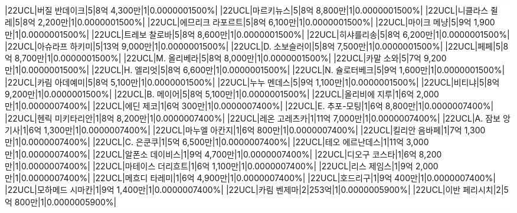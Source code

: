 |22UCL|버질 반데이크|5|8억 4,300만|1|0.0000001500%|
|22UCL|마르키뉴스|5|8억 8,800만|1|0.0000001500%|
|22UCL|니클라스 쥘레|5|8억 2,200만|1|0.0000001500%|
|22UCL|에므리크 라포르트|5|8억 6,100만|1|0.0000001500%|
|22UCL|마이크 메냥|5|9억 1,900만|1|0.0000001500%|
|22UCL|트레보 찰로바|5|8억 8,600만|1|0.0000001500%|
|22UCL|히샤를리송|5|8억 6,200만|1|0.0000001500%|
|22UCL|아슈라프 하키미|5|13억 9,000만|1|0.0000001500%|
|22UCL|D. 소보슬러이|5|8억 7,500만|1|0.0000001500%|
|22UCL|페페|5|8억 8,700만|1|0.0000001500%|
|22UCL|M. 올리베라|5|8억 8,000만|1|0.0000001500%|
|22UCL|카말 소와|5|7억 9,200만|1|0.0000001500%|
|22UCL|H. 엘리엇|5|8억 6,600만|1|0.0000001500%|
|22UCL|N. 슐로터베크|5|9억 1,600만|1|0.0000001500%|
|22UCL|카림 아데예미|5|8억 5,100만|1|0.0000001500%|
|22UCL|누누 멘데스|5|9억 1,100만|1|0.0000001500%|
|22UCL|비티냐|5|8억 9,200만|1|0.0000001500%|
|22UCL|B. 메이어|5|8억 5,100만|1|0.0000001500%|
|22UCL|올리비에 지루|1|6억 2,000만|1|0.0000007400%|
|22UCL|에딘 제코|1|6억 300만|1|0.0000007400%|
|22UCL|E. 추포-모팅|1|6억 8,800만|1|0.0000007400%|
|22UCL|헨릭 미키타리안|1|8억 8,200만|1|0.0000007400%|
|22UCL|레온 고레츠카|1|11억 7,000만|1|0.0000007400%|
|22UCL|A. 잠보 앙기사|1|6억 1,300만|1|0.0000007400%|
|22UCL|마누엘 아칸지|1|6억 800만|1|0.0000007400%|
|22UCL|킬리안 음바페|1|7억 1,300만|1|0.0000007400%|
|22UCL|C. 은쿤쿠|1|5억 6,500만|1|0.0000007400%|
|22UCL|테오 에르난데스|1|11억 3,000만|1|0.0000007400%|
|22UCL|알폰소 데이비스|1|9억 4,700만|1|0.0000007400%|
|22UCL|디오구 코스타|1|6억 8,200만|1|0.0000007400%|
|22UCL|마테이스 더리흐트|1|6억 1,100만|1|0.0000007400%|
|22UCL|리스 제임스|1|9억 2,000만|1|0.0000007400%|
|22UCL|메흐디 타레미|1|6억 4,900만|1|0.0000007400%|
|22UCL|호드리구|1|9억 400만|1|0.0000007400%|
|22UCL|모하메드 시마칸|1|9억 1,400만|1|0.0000007400%|
|22UCL|카림 벤제마|2|253억|1|0.0000005900%|
|22UCL|이반 페리시치|2|5억 800만|1|0.0000005900%|